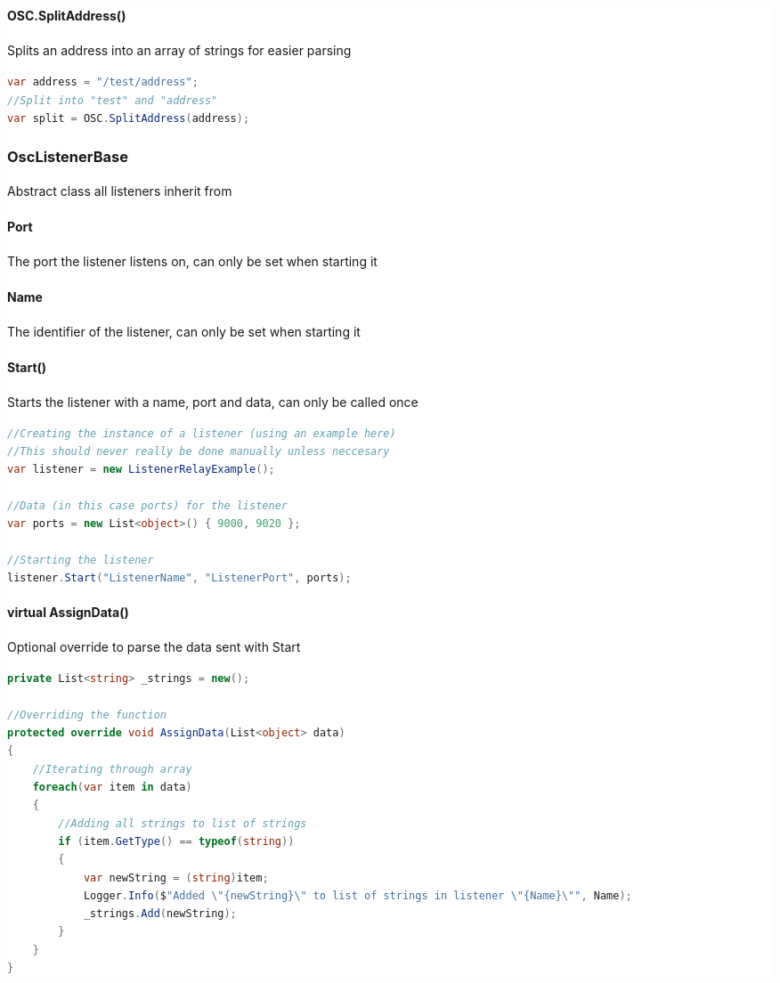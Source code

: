 #### OSC.SplitAddress()
Splits an address into an array of strings for easier parsing

```csharp
var address = "/test/address";
//Split into "test" and "address"
var split = OSC.SplitAddress(address);
```

### OscListenerBase
Abstract class all listeners inherit from

#### Port
The port the listener listens on, can only be set when starting it

#### Name
The identifier of the listener, can only be set when starting it

#### Start()
Starts the listener with a name, port and data, can only be called once

```csharp
//Creating the instance of a listener (using an example here)
//This should never really be done manually unless neccesary
var listener = new ListenerRelayExample();

//Data (in this case ports) for the listener
var ports = new List<object>() { 9000, 9020 };

//Starting the listener
listener.Start("ListenerName", "ListenerPort", ports);
```

#### virtual AssignData()
Optional override to parse the data sent with Start

```csharp
private List<string> _strings = new();

//Overriding the function
protected override void AssignData(List<object> data)
{
	//Iterating through array
	foreach(var item in data)
	{
		//Adding all strings to list of strings
		if (item.GetType() == typeof(string))
		{
			var newString = (string)item;
			Logger.Info($"Added \"{newString}\" to list of strings in listener \"{Name}\"", Name);
			_strings.Add(newString);
		}
	}
}
```
